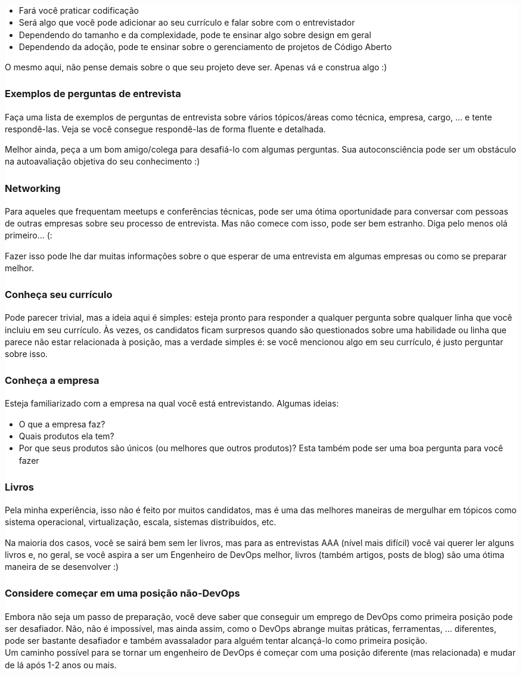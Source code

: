 * Fará você praticar codificação
* Será algo que você pode adicionar ao seu currículo e falar sobre com o entrevistador
* Dependendo do tamanho e da complexidade, pode te ensinar algo sobre design em geral
* Dependendo da adoção, pode te ensinar sobre o gerenciamento de projetos de Código Aberto
  
O mesmo aqui, não pense demais sobre o que seu projeto deve ser. Apenas vá e construa algo :)
  
### Exemplos de perguntas de entrevista
  
Faça uma lista de exemplos de perguntas de entrevista sobre vários tópicos/áreas como técnica, empresa, cargo, ... e tente respondê-las.
Veja se você consegue respondê-las de forma fluente e detalhada.
  
Melhor ainda, peça a um bom amigo/colega para desafiá-lo com algumas perguntas. Sua autoconsciência pode ser um obstáculo na autoavaliação objetiva do seu conhecimento :)
  
### Networking
  
Para aqueles que frequentam meetups e conferências técnicas, pode ser uma ótima oportunidade para conversar com pessoas de outras empresas sobre seu processo de entrevista. Mas não comece com isso, pode ser bem estranho. Diga pelo menos olá primeiro... (:
  
Fazer isso pode lhe dar muitas informações sobre o que esperar de uma entrevista em algumas empresas ou como se preparar melhor.
  
### Conheça seu currículo
  
Pode parecer trivial, mas a ideia aqui é simples: esteja pronto para responder a qualquer pergunta sobre qualquer linha que você incluiu em seu currículo.
Às vezes, os candidatos ficam surpresos quando são questionados sobre uma habilidade ou linha que parece não estar relacionada à posição, mas a verdade simples é: se você mencionou algo em seu currículo, é justo perguntar sobre isso.

### Conheça a empresa

Esteja familiarizado com a empresa na qual você está entrevistando. Algumas ideias:

  * O que a empresa faz?
  * Quais produtos ela tem?
  * Por que seus produtos são únicos (ou melhores que outros produtos)? Esta também pode ser uma boa pergunta para você fazer

### Livros

Pela minha experiência, isso não é feito por muitos candidatos, mas é uma das melhores maneiras de mergulhar em tópicos como sistema operacional, virtualização, escala, sistemas distribuídos, etc.    

Na maioria dos casos, você se sairá bem sem ler livros, mas para as entrevistas AAA (nível mais difícil) você vai querer ler alguns livros e, no geral, se você aspira a ser um Engenheiro de DevOps melhor, livros (também artigos, posts de blog) são uma ótima maneira de se desenvolver :)

### Considere começar em uma posição não-DevOps

Embora não seja um passo de preparação, você deve saber que conseguir um emprego de DevOps como primeira posição pode ser desafiador. Não, não é impossível, mas ainda assim, como o DevOps abrange muitas práticas, ferramentas, ... diferentes, pode ser bastante desafiador e também avassalador para alguém tentar alcançá-lo como primeira posição.<br>
Um caminho possível para se tornar um engenheiro de DevOps é começar com uma posição diferente (mas relacionada) e mudar de lá após 1-2 anos ou mais.
